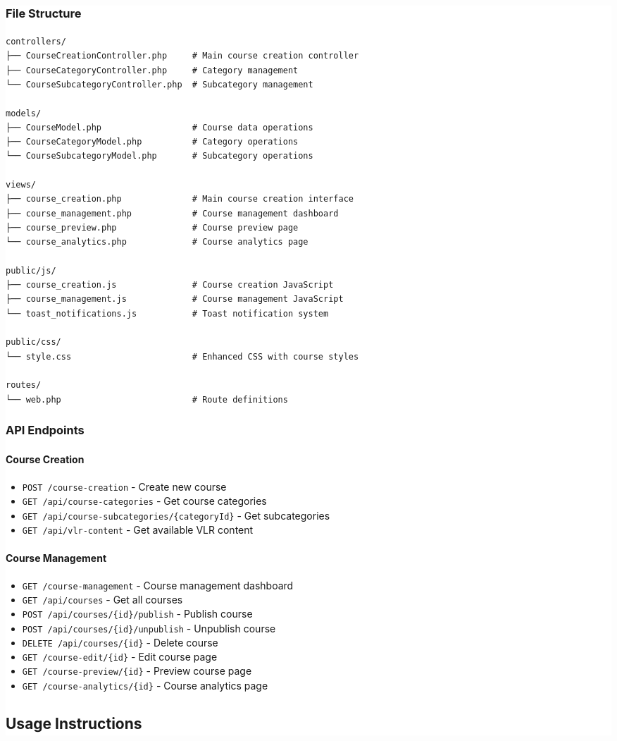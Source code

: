 ### File Structure

```
controllers/
├── CourseCreationController.php     # Main course creation controller
├── CourseCategoryController.php     # Category management
└── CourseSubcategoryController.php  # Subcategory management

models/
├── CourseModel.php                  # Course data operations
├── CourseCategoryModel.php          # Category operations
└── CourseSubcategoryModel.php       # Subcategory operations

views/
├── course_creation.php              # Main course creation interface
├── course_management.php            # Course management dashboard
├── course_preview.php               # Course preview page
└── course_analytics.php             # Course analytics page

public/js/
├── course_creation.js               # Course creation JavaScript
├── course_management.js             # Course management JavaScript
└── toast_notifications.js           # Toast notification system

public/css/
└── style.css                        # Enhanced CSS with course styles

routes/
└── web.php                          # Route definitions
```

### API Endpoints

#### Course Creation
- `POST /course-creation` - Create new course
- `GET /api/course-categories` - Get course categories
- `GET /api/course-subcategories/{categoryId}` - Get subcategories
- `GET /api/vlr-content` - Get available VLR content

#### Course Management
- `GET /course-management` - Course management dashboard
- `GET /api/courses` - Get all courses
- `POST /api/courses/{id}/publish` - Publish course
- `POST /api/courses/{id}/unpublish` - Unpublish course
- `DELETE /api/courses/{id}` - Delete course
- `GET /course-edit/{id}` - Edit course page
- `GET /course-preview/{id}` - Preview course page
- `GET /course-analytics/{id}` - Course analytics page

## Usage Instructions
